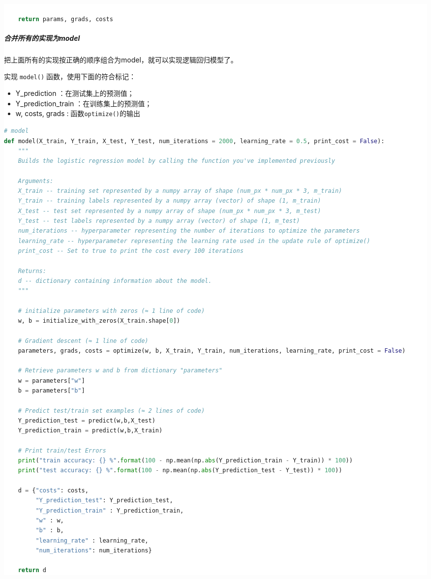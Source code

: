 ```python
    
    return params, grads, costs
```

##### 合并所有的实现为model

把上面所有的实现按正确的顺序组合为model，就可以实现逻辑回归模型了。


实现 `model()` 函数，使用下面的符合标记：

- Y_prediction ：在测试集上的预测值；
- Y_prediction_train ：在训练集上的预测值；
- w, costs, grads : 函数`optimize()`的输出

```python
# model
def model(X_train, Y_train, X_test, Y_test, num_iterations = 2000, learning_rate = 0.5, print_cost = False):
    """
    Builds the logistic regression model by calling the function you've implemented previously
    
    Arguments:
    X_train -- training set represented by a numpy array of shape (num_px * num_px * 3, m_train)
    Y_train -- training labels represented by a numpy array (vector) of shape (1, m_train)
    X_test -- test set represented by a numpy array of shape (num_px * num_px * 3, m_test)
    Y_test -- test labels represented by a numpy array (vector) of shape (1, m_test)
    num_iterations -- hyperparameter representing the number of iterations to optimize the parameters
    learning_rate -- hyperparameter representing the learning rate used in the update rule of optimize()
    print_cost -- Set to true to print the cost every 100 iterations
    
    Returns:
    d -- dictionary containing information about the model.
    """
    
    # initialize parameters with zeros (≈ 1 line of code)
    w, b = initialize_with_zeros(X_train.shape[0])

    # Gradient descent (≈ 1 line of code)
    parameters, grads, costs = optimize(w, b, X_train, Y_train, num_iterations, learning_rate, print_cost = False)
    
    # Retrieve parameters w and b from dictionary "parameters"
    w = parameters["w"]
    b = parameters["b"]
    
    # Predict test/train set examples (≈ 2 lines of code)
    Y_prediction_test = predict(w,b,X_test)
    Y_prediction_train = predict(w,b,X_train)
    
    # Print train/test Errors
    print("train accuracy: {} %".format(100 - np.mean(np.abs(Y_prediction_train - Y_train)) * 100))
    print("test accuracy: {} %".format(100 - np.mean(np.abs(Y_prediction_test - Y_test)) * 100))

    d = {"costs": costs,
         "Y_prediction_test": Y_prediction_test, 
         "Y_prediction_train" : Y_prediction_train, 
         "w" : w, 
         "b" : b,
         "learning_rate" : learning_rate,
         "num_iterations": num_iterations}
    
    return d
```